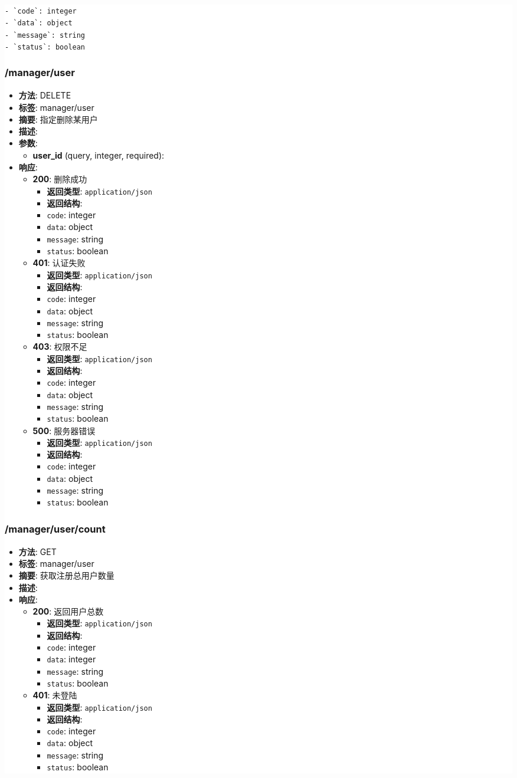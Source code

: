     - `code`: integer
    - `data`: object
    - `message`: string
    - `status`: boolean

### /manager/user

- **方法**: DELETE
- **标签**: manager/user
- **摘要**: 指定删除某用户
- **描述**: 
- **参数**:
  - **user_id** (query, integer, required): 
- **响应**:
  - **200**: 删除成功
    - **返回类型**: `application/json`
    - **返回结构**:
    - `code`: integer
    - `data`: object
    - `message`: string
    - `status`: boolean
  - **401**: 认证失败
    - **返回类型**: `application/json`
    - **返回结构**:
    - `code`: integer
    - `data`: object
    - `message`: string
    - `status`: boolean
  - **403**: 权限不足
    - **返回类型**: `application/json`
    - **返回结构**:
    - `code`: integer
    - `data`: object
    - `message`: string
    - `status`: boolean
  - **500**: 服务器错误
    - **返回类型**: `application/json`
    - **返回结构**:
    - `code`: integer
    - `data`: object
    - `message`: string
    - `status`: boolean

### /manager/user/count

- **方法**: GET
- **标签**: manager/user
- **摘要**: 获取注册总用户数量
- **描述**: 
- **响应**:
  - **200**: 返回用户总数
    - **返回类型**: `application/json`
    - **返回结构**:
    - `code`: integer
    - `data`: integer
    - `message`: string
    - `status`: boolean
  - **401**: 未登陆
    - **返回类型**: `application/json`
    - **返回结构**:
    - `code`: integer
    - `data`: object
    - `message`: string
    - `status`: boolean